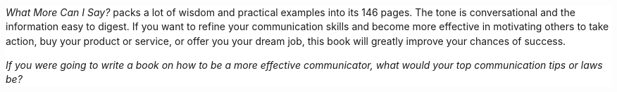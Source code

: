 _What More Can I Say?_ packs a lot of wisdom and practical examples into its 146 pages. The tone is conversational and the information easy to digest. If you want to refine your communication skills and become more effective in motivating others to take action, buy your product or service, or offer you your dream job, this book will greatly improve your chances of success.

_If you were going to write a book on how to be a more effective communicator, what would your top communication tips or laws be?_
